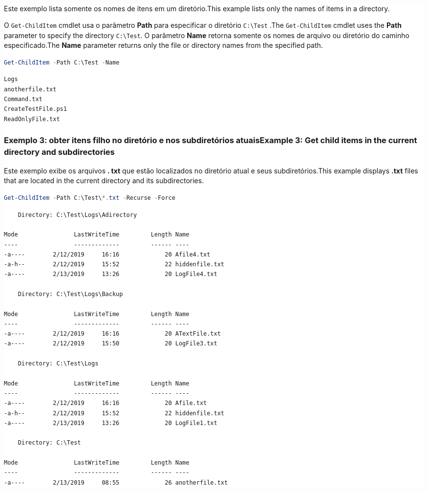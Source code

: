 <span data-ttu-id="08cd1-135">Este exemplo lista somente os nomes de itens em um diretório.</span><span class="sxs-lookup"><span data-stu-id="08cd1-135">This example lists only the names of items in a directory.</span></span>

<span data-ttu-id="08cd1-136">O `Get-ChildItem` cmdlet usa o parâmetro **Path** para especificar o diretório `C:\Test` .</span><span class="sxs-lookup"><span data-stu-id="08cd1-136">The `Get-ChildItem` cmdlet uses the **Path** parameter to specify the directory `C:\Test`.</span></span> <span data-ttu-id="08cd1-137">O parâmetro **Name** retorna somente os nomes de arquivo ou diretório do caminho especificado.</span><span class="sxs-lookup"><span data-stu-id="08cd1-137">The **Name** parameter returns only the file or directory names from the specified path.</span></span>

```powershell
Get-ChildItem -Path C:\Test -Name
```

```Output
Logs
anotherfile.txt
Command.txt
CreateTestFile.ps1
ReadOnlyFile.txt
```

### <span data-ttu-id="08cd1-138">Exemplo 3: obter itens filho no diretório e nos subdiretórios atuais</span><span class="sxs-lookup"><span data-stu-id="08cd1-138">Example 3: Get child items in the current directory and subdirectories</span></span>

<span data-ttu-id="08cd1-139">Este exemplo exibe os arquivos **. txt** que estão localizados no diretório atual e seus subdiretórios.</span><span class="sxs-lookup"><span data-stu-id="08cd1-139">This example displays **.txt** files that are located in the current directory and its subdirectories.</span></span>

```powershell
Get-ChildItem -Path C:\Test\*.txt -Recurse -Force
```

```Output
    Directory: C:\Test\Logs\Adirectory

Mode                LastWriteTime         Length Name
----                -------------         ------ ----
-a----        2/12/2019     16:16             20 Afile4.txt
-a-h--        2/12/2019     15:52             22 hiddenfile.txt
-a----        2/13/2019     13:26             20 LogFile4.txt

    Directory: C:\Test\Logs\Backup

Mode                LastWriteTime         Length Name
----                -------------         ------ ----
-a----        2/12/2019     16:16             20 ATextFile.txt
-a----        2/12/2019     15:50             20 LogFile3.txt

    Directory: C:\Test\Logs

Mode                LastWriteTime         Length Name
----                -------------         ------ ----
-a----        2/12/2019     16:16             20 Afile.txt
-a-h--        2/12/2019     15:52             22 hiddenfile.txt
-a----        2/13/2019     13:26             20 LogFile1.txt

    Directory: C:\Test

Mode                LastWriteTime         Length Name
----                -------------         ------ ----
-a----        2/13/2019     08:55             26 anotherfile.txt
```